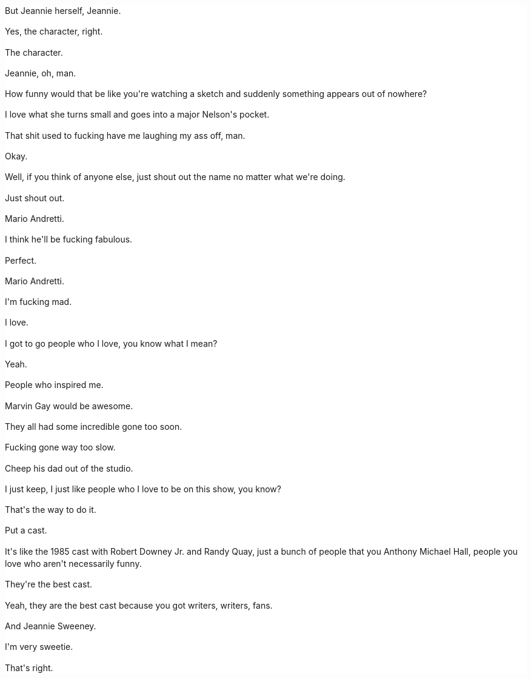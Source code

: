 But Jeannie herself, Jeannie.

Yes, the character, right.

The character.

Jeannie, oh, man.

How funny would that be like you're watching a sketch and suddenly something appears out of nowhere?

I love what she turns small and goes into a major Nelson's pocket.

That shit used to fucking have me laughing my ass off, man.

Okay.

Well, if you think of anyone else, just shout out the name no matter what we're doing.

Just shout out.

Mario Andretti.

I think he'll be fucking fabulous.

Perfect.

Mario Andretti.

I'm fucking mad.

I love.

I got to go people who I love, you know what I mean?

Yeah.

People who inspired me.

Marvin Gay would be awesome.

They all had some incredible gone too soon.

Fucking gone way too slow.

Cheep his dad out of the studio.

I just keep, I just like people who I love to be on this show, you know?

That's the way to do it.

Put a cast.

It's like the 1985 cast with Robert Downey Jr. and Randy Quay, just a bunch of people that you Anthony Michael Hall, people you love who aren't necessarily funny.

They're the best cast.

Yeah, they are the best cast because you got writers, writers, fans.

And Jeannie Sweeney.

I'm very sweetie.

That's right.
